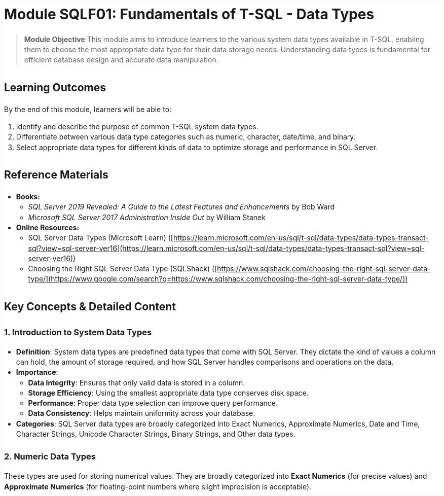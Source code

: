 # Module SQLF01: **Fundamentals of T-SQL - Data Types**

> **Module Objective**
> This module aims to introduce learners to the various system data types available in T-SQL, enabling them to choose the most appropriate data type for their data storage needs. Understanding data types is fundamental for efficient database design and accurate data manipulation.

## Learning Outcomes

By the end of this module, learners will be able to:

1.  Identify and describe the purpose of common T-SQL system data types.
2.  Differentiate between various data type categories such as numeric, character, date/time, and binary.
3.  Select appropriate data types for different kinds of data to optimize storage and performance in SQL Server.

## Reference Materials

  - **Books:**
      - *SQL Server 2019 Revealed: A Guide to the Latest Features and Enhancements* by Bob Ward
      - *Microsoft SQL Server 2017 Administration Inside Out* by William Stanek
  - **Online Resources:**
      - SQL Server Data Types (Microsoft Learn) ([https://learn.microsoft.com/en-us/sql/t-sql/data-types/data-types-transact-sql?view=sql-server-ver16](https://learn.microsoft.com/en-us/sql/t-sql/data-types/data-types-transact-sql?view=sql-server-ver16))
      - Choosing the Right SQL Server Data Type (SQLShack) ([https://www.sqlshack.com/choosing-the-right-sql-server-data-type/](https://www.google.com/search?q=https://www.sqlshack.com/choosing-the-right-sql-server-data-type/))


## Key Concepts & Detailed Content

### 1\. **Introduction to System Data Types**

  - **Definition**: System data types are predefined data types that come with SQL Server. They dictate the kind of values a column can hold, the amount of storage required, and how SQL Server handles comparisons and operations on the data.
  - **Importance**:
      - **Data Integrity**: Ensures that only valid data is stored in a column.
      - **Storage Efficiency**: Using the smallest appropriate data type conserves disk space.
      - **Performance**: Proper data type selection can improve query performance.
      - **Data Consistency**: Helps maintain uniformity across your database.
  - **Categories**: SQL Server data types are broadly categorized into Exact Numerics, Approximate Numerics, Date and Time, Character Strings, Unicode Character Strings, Binary Strings, and Other data types.

### 2\. **Numeric Data Types**

These types are used for storing numerical values. They are broadly categorized into **Exact Numerics** (for precise values) and **Approximate Numerics** (for floating-point numbers where slight imprecision is acceptable).
